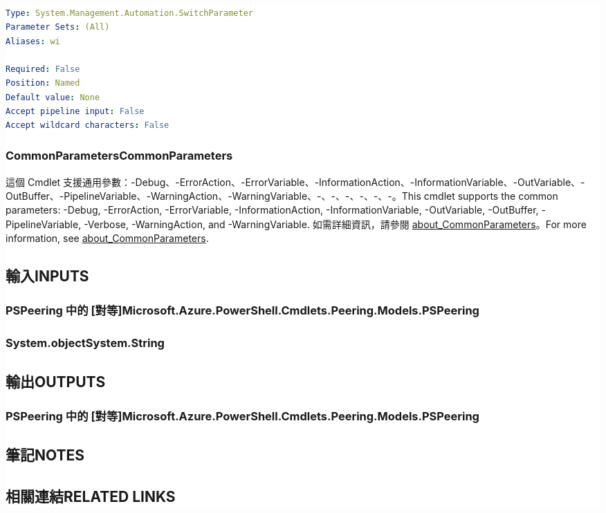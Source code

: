 ```yaml
Type: System.Management.Automation.SwitchParameter
Parameter Sets: (All)
Aliases: wi

Required: False
Position: Named
Default value: None
Accept pipeline input: False
Accept wildcard characters: False
```

### <span data-ttu-id="5f6b5-141">CommonParameters</span><span class="sxs-lookup"><span data-stu-id="5f6b5-141">CommonParameters</span></span>
<span data-ttu-id="5f6b5-142">這個 Cmdlet 支援通用參數：-Debug、-ErrorAction、-ErrorVariable、-InformationAction、-InformationVariable、-OutVariable、-OutBuffer、-PipelineVariable、-WarningAction、-WarningVariable、-、-、-、-、-、-。</span><span class="sxs-lookup"><span data-stu-id="5f6b5-142">This cmdlet supports the common parameters: -Debug, -ErrorAction, -ErrorVariable, -InformationAction, -InformationVariable, -OutVariable, -OutBuffer, -PipelineVariable, -Verbose, -WarningAction, and -WarningVariable.</span></span> <span data-ttu-id="5f6b5-143">如需詳細資訊，請參閱 [about_CommonParameters](http://go.microsoft.com/fwlink/?LinkID=113216)。</span><span class="sxs-lookup"><span data-stu-id="5f6b5-143">For more information, see [about_CommonParameters](http://go.microsoft.com/fwlink/?LinkID=113216).</span></span>

## <span data-ttu-id="5f6b5-144">輸入</span><span class="sxs-lookup"><span data-stu-id="5f6b5-144">INPUTS</span></span>

### <span data-ttu-id="5f6b5-145">PSPeering 中的 [對等]</span><span class="sxs-lookup"><span data-stu-id="5f6b5-145">Microsoft.Azure.PowerShell.Cmdlets.Peering.Models.PSPeering</span></span>

### <span data-ttu-id="5f6b5-146">System.object</span><span class="sxs-lookup"><span data-stu-id="5f6b5-146">System.String</span></span>

## <span data-ttu-id="5f6b5-147">輸出</span><span class="sxs-lookup"><span data-stu-id="5f6b5-147">OUTPUTS</span></span>

### <span data-ttu-id="5f6b5-148">PSPeering 中的 [對等]</span><span class="sxs-lookup"><span data-stu-id="5f6b5-148">Microsoft.Azure.PowerShell.Cmdlets.Peering.Models.PSPeering</span></span>

## <span data-ttu-id="5f6b5-149">筆記</span><span class="sxs-lookup"><span data-stu-id="5f6b5-149">NOTES</span></span>

## <span data-ttu-id="5f6b5-150">相關連結</span><span class="sxs-lookup"><span data-stu-id="5f6b5-150">RELATED LINKS</span></span>
